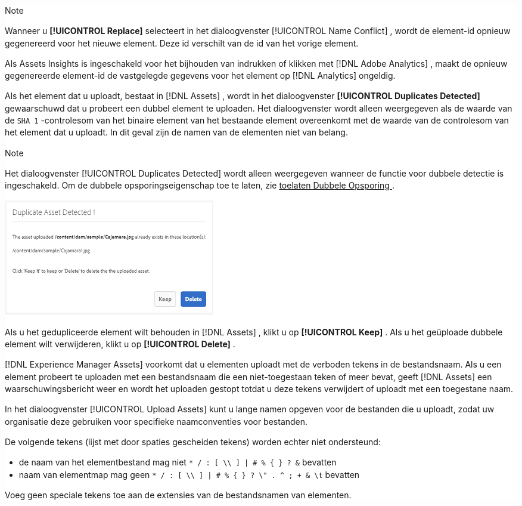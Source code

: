 >[!NOTE]
>
>Wanneer u **[!UICONTROL Replace]** selecteert in het dialoogvenster [!UICONTROL Name Conflict] , wordt de element-id opnieuw gegenereerd voor het nieuwe element. Deze id verschilt van de id van het vorige element.
>
>Als Assets Insights is ingeschakeld voor het bijhouden van indrukken of klikken met [!DNL Adobe Analytics] , maakt de opnieuw gegenereerde element-id de vastgelegde gegevens voor het element op [!DNL Analytics] ongeldig.

Als het element dat u uploadt, bestaat in [!DNL Assets] , wordt in het dialoogvenster **[!UICONTROL Duplicates Detected]** gewaarschuwd dat u probeert een dubbel element te uploaden. Het dialoogvenster wordt alleen weergegeven als de waarde van de `SHA 1` -controlesom van het binaire element van het bestaande element overeenkomt met de waarde van de controlesom van het element dat u uploadt. In dit geval zijn de namen van de elementen niet van belang.

>[!NOTE]
>
>Het dialoogvenster [!UICONTROL Duplicates Detected] wordt alleen weergegeven wanneer de functie voor dubbele detectie is ingeschakeld. Om de dubbele opsporingseigenschap toe te laten, zie [ toelaten Dubbele Opsporing ](/help/assets/duplicate-detection.md).

![ Dubbele Gedetecteerde dialoog van Activa ](assets/duplicate-asset-detected.png)

Als u het gedupliceerde element wilt behouden in [!DNL Assets] , klikt u op **[!UICONTROL Keep]** . Als u het geüploade dubbele element wilt verwijderen, klikt u op **[!UICONTROL Delete]** .

[!DNL Experience Manager Assets] voorkomt dat u elementen uploadt met de verboden tekens in de bestandsnaam. Als u een element probeert te uploaden met een bestandsnaam die een niet-toegestaan teken of meer bevat, geeft [!DNL Assets] een waarschuwingsbericht weer en wordt het uploaden gestopt totdat u deze tekens verwijdert of uploadt met een toegestane naam.

In het dialoogvenster [!UICONTROL Upload Assets] kunt u lange namen opgeven voor de bestanden die u uploadt, zodat uw organisatie deze gebruiken voor specifieke naamconventies voor bestanden.

De volgende tekens (lijst met door spaties gescheiden tekens) worden echter niet ondersteund:

* de naam van het elementbestand mag niet `* / : [ \\ ] | # % { } ? &` bevatten
* naam van elementmap mag geen `* / : [ \\ ] | # % { } ? \" . ^ ; + & \t` bevatten

Voeg geen speciale tekens toe aan de extensies van de bestandsnamen van elementen.
